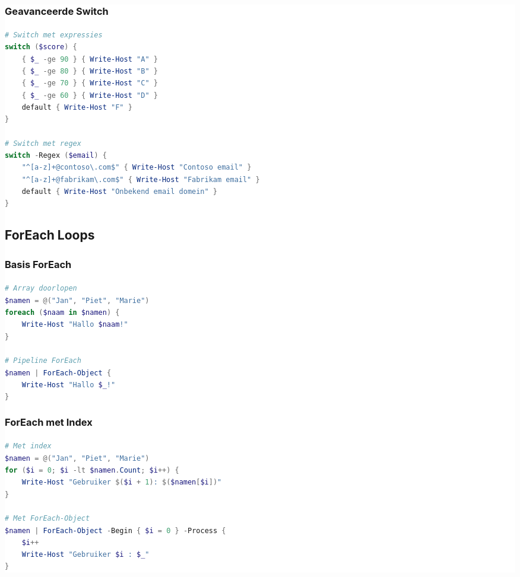 ### Geavanceerde Switch

```powershell
# Switch met expressies
switch ($score) {
    { $_ -ge 90 } { Write-Host "A" }
    { $_ -ge 80 } { Write-Host "B" }
    { $_ -ge 70 } { Write-Host "C" }
    { $_ -ge 60 } { Write-Host "D" }
    default { Write-Host "F" }
}

# Switch met regex
switch -Regex ($email) {
    "^[a-z]+@contoso\.com$" { Write-Host "Contoso email" }
    "^[a-z]+@fabrikam\.com$" { Write-Host "Fabrikam email" }
    default { Write-Host "Onbekend email domein" }
}
```

## ForEach Loops

### Basis ForEach

```powershell
# Array doorlopen
$namen = @("Jan", "Piet", "Marie")
foreach ($naam in $namen) {
    Write-Host "Hallo $naam!"
}

# Pipeline ForEach
$namen | ForEach-Object {
    Write-Host "Hallo $_!"
}
```

### ForEach met Index

```powershell
# Met index
$namen = @("Jan", "Piet", "Marie")
for ($i = 0; $i -lt $namen.Count; $i++) {
    Write-Host "Gebruiker $($i + 1): $($namen[$i])"
}

# Met ForEach-Object
$namen | ForEach-Object -Begin { $i = 0 } -Process {
    $i++
    Write-Host "Gebruiker $i : $_"
}
```
